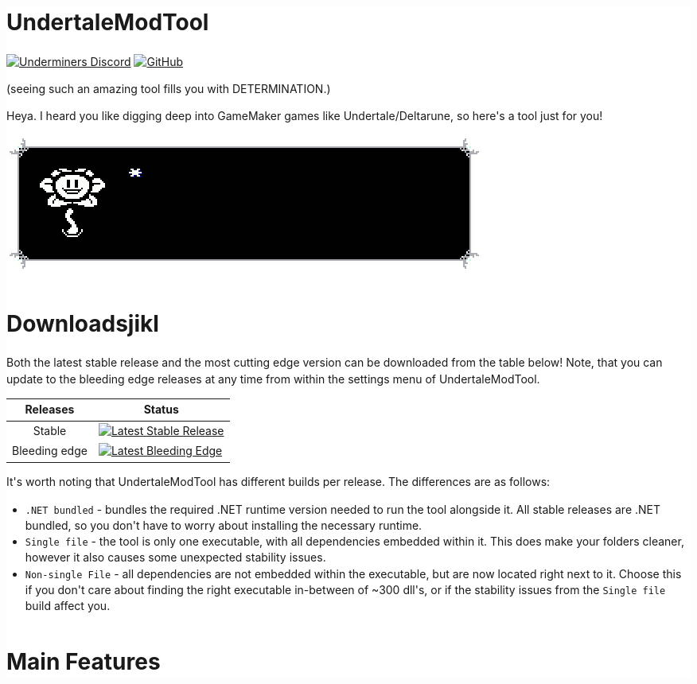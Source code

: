 # UndertaleModTool

[![Underminers Discord](https://img.shields.io/discord/566861759210586112?label=Discord&logo=discord&logoColor=white)](https://discord.gg/UMwccfs2Hb) [![GitHub](https://img.shields.io/github/license/krzys-h/UndertaleModTool?logo=github)](https://github.com/krzys-h/UndertaleModTool/blob/master/LICENSE.txt)

(seeing such an amazing tool fills you with DETERMINATION.)

Heya. I heard you like digging deep into GameMaker games like Undertale/Deltarune, so here's a tool just for you!

<img src="images/flowey.gif" alt="Flowey"/>


# Downloadsjikl

Both the latest stable release and the most cutting edge version can be downloaded from the table below!
Note, that you can update to the bleeding edge releases at any time from within the settings menu of UndertaleModTool.  

| Releases 	| Status 	|
|:---:	|----------	|
| Stable 	| [![Latest Stable Release](https://img.shields.io/github/downloads/krzys-h/UndertaleModTool/latest/total)](https://github.com/krzys-h/UndertaleModTool/releases/latest) |
| Bleeding edge 	| [![Latest Bleeding Edge](https://github.com/krzys-h/UndertaleModTool/actions/workflows/publish_gui.yml/badge.svg)](https://github.com/krzys-h/UndertaleModTool/actions/workflows/publish_gui.yml) |

It's worth noting that UndertaleModTool has different builds per release. The differences are as follows:

* `.NET bundled` - bundles the required .NET runtime version needed to run the tool alongside it. All stable releases are .NET bundled, so you don't have to worry about installing the necessary runtime.
* `Single file` - the tool is only one executable, with all dependencies embedded within it. This does make your folders cleaner, however it also causes some unexpected stability issues.
* `Non-single File` - all dependencies are not embedded within the executable, but are now located right next to it. Choose this if you don't care about finding the right executable in-between of ~300 dll's, or if the stability issues from the `Single file` build affect you.

# Main Features
